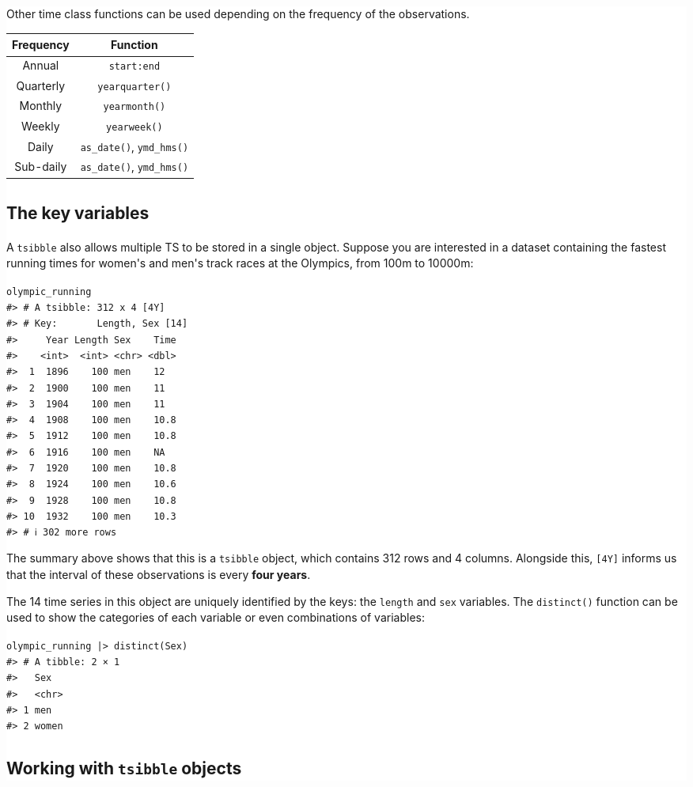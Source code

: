 Other time class functions can be used depending on the frequency of the observations.

|Frequency| Function|
|:-:|:-:|
|Annual|`start:end`|
|Quarterly|`yearquarter()`|
|Monthly|`yearmonth()`|
|Weekly|`yearweek()`|
|Daily|`as_date()`, `ymd_hms()`|
|Sub-daily|`as_date()`, `ymd_hms()`|

## The key variables

A `tsibble` also allows multiple TS to be stored in a single object. Suppose you are interested in a dataset containing the fastest running times for women's and men's track races at the Olympics, from 100m to 10000m:

```
olympic_running
#> # A tsibble: 312 x 4 [4Y]
#> # Key:       Length, Sex [14]
#>     Year Length Sex    Time
#>    <int>  <int> <chr> <dbl>
#>  1  1896    100 men    12  
#>  2  1900    100 men    11  
#>  3  1904    100 men    11  
#>  4  1908    100 men    10.8
#>  5  1912    100 men    10.8
#>  6  1916    100 men    NA  
#>  7  1920    100 men    10.8
#>  8  1924    100 men    10.6
#>  9  1928    100 men    10.8
#> 10  1932    100 men    10.3
#> # ℹ 302 more rows
```

The summary above shows that this is a `tsibble` object, which contains 312 rows and 4 columns. Alongside this, `[4Y]` informs us that the interval of these observations is every **four years**.

The 14 time series in this object are uniquely identified by the keys: the `length` and `sex` variables. The `distinct()` function can be used to show the categories of each variable or even combinations of variables:

```
olympic_running |> distinct(Sex)
#> # A tibble: 2 × 1
#>   Sex  
#>   <chr>
#> 1 men  
#> 2 women
```
## Working with `tsibble` objects

